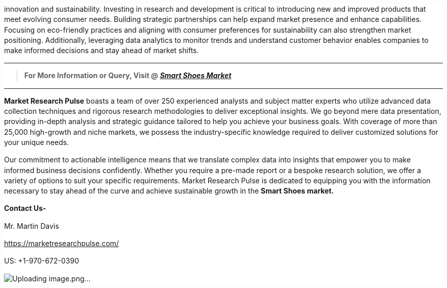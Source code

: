 innovation and sustainability. Investing in research and development is critical to introducing new and improved products that meet evolving consumer needs. Building strategic partnerships can help expand market presence and enhance capabilities. Focusing on eco-friendly practices and aligning with consumer preferences for sustainability can also strengthen market positioning. Additionally, leveraging data analytics to monitor trends and understand customer behavior enables companies to make informed decisions and stay ahead of market shifts.</p><hr /><blockquote><p><strong>For More Information or Query, Visit @&nbsp;<em><a href="https://marketresearchpulse.com/report/60612/smart-shoes-market?utm_source=Linkedin&utm_medium=0114">Smart Shoes Market</a></em></strong></p></blockquote><hr /><p><strong>Market Research Pulse</strong> boasts a team of over 250 experienced analysts and subject matter experts who utilize advanced data collection techniques and rigorous research methodologies to deliver exceptional insights. We go beyond mere data presentation, providing in-depth analysis and strategic guidance tailored to help you achieve your business goals. With coverage of more than 25,000 high-growth and niche markets, we possess the industry-specific knowledge required to deliver customized solutions for your unique needs.</p><p>Our commitment to actionable intelligence means that we translate complex data into insights that empower you to make informed business decisions confidently. Whether you require a pre-made report or a bespoke research solution, we offer a variety of options to suit your specific requirements. Market Research Pulse is dedicated to equipping you with the information necessary to stay ahead of the curve and achieve sustainable growth in the <strong>Smart Shoes market.</strong></p><p><strong>Contact Us-</strong></p><p>Mr. Martin Davis</p><p>https://marketresearchpulse.com/</p><p>US: +1-970-672-0390</p>
![Uploading image.png…]()
